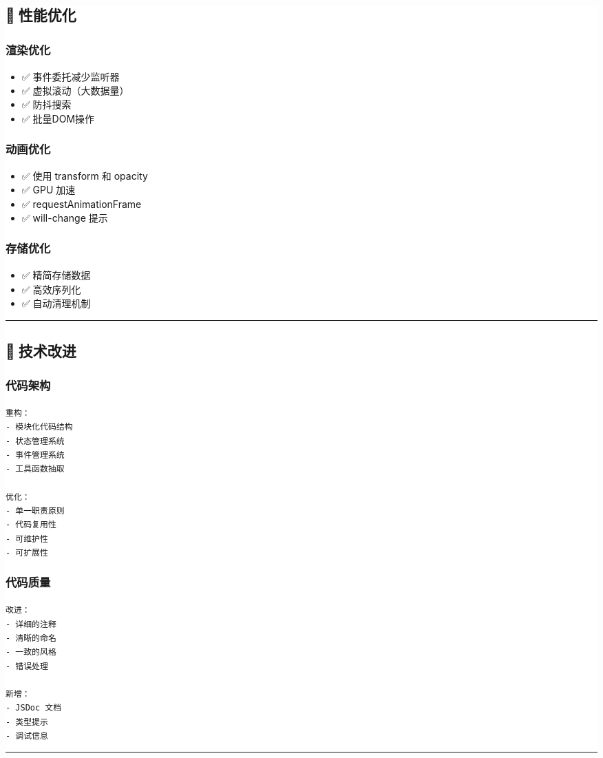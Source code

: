 
## 🚀 性能优化

### 渲染优化
- ✅ 事件委托减少监听器
- ✅ 虚拟滚动（大数据量）
- ✅ 防抖搜索
- ✅ 批量DOM操作

### 动画优化
- ✅ 使用 transform 和 opacity
- ✅ GPU 加速
- ✅ requestAnimationFrame
- ✅ will-change 提示

### 存储优化
- ✅ 精简存储数据
- ✅ 高效序列化
- ✅ 自动清理机制

---

## 🔧 技术改进

### 代码架构
```
重构：
- 模块化代码结构
- 状态管理系统
- 事件管理系统
- 工具函数抽取

优化：
- 单一职责原则
- 代码复用性
- 可维护性
- 可扩展性
```

### 代码质量
```
改进：
- 详细的注释
- 清晰的命名
- 一致的风格
- 错误处理

新增：
- JSDoc 文档
- 类型提示
- 调试信息
```

---